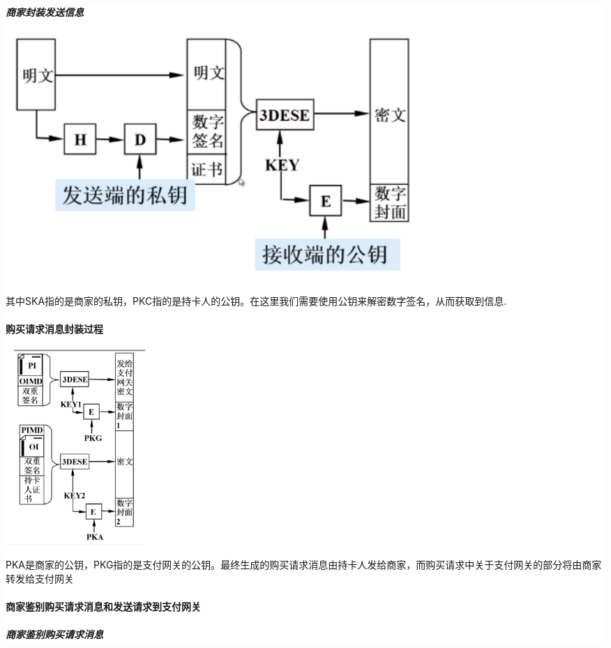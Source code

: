 ##### 商家封装发送信息   

<img src="../pictures/rgoinn328zn.png" width="600px" />  


其中SKA指的是商家的私钥，PKC指的是持卡人的公钥。在这里我们需要使用公钥来解密数字签名，从而获取到信息.

#### 购买请求消息封装过程  

<img src="../pictures/kxdapvdhpcr.png" width="200px" />  

PKA是商家的公钥，PKG指的是支付网关的公钥。最终生成的购买请求消息由持卡人发给商家，而购买请求中关于支付网关的部分将由商家转发给支付网关  

#### 商家鉴别购买请求消息和发送请求到支付网关
##### 商家鉴别购买请求消息  
